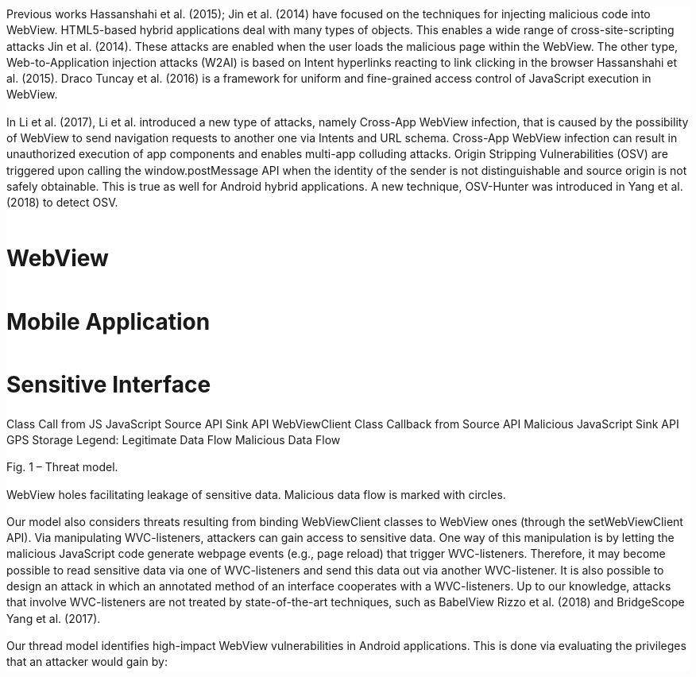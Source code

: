 Previous works Hassanshahi et al. (2015); Jin et al. (2014) have focused on the techniques for injecting malicious code into WebView. HTML5-based hybrid applications deal with many types of objects. This enables a wide range of cross-site-scripting attacks Jin et al. (2014). These attacks are enabled when the user loads the malicious page within the WebView. The other type, Web-to-Application injection attacks (W2AI) is based on Intent hyperlinks reacting to link clicking in the browser Hassanshahi et al. (2015). Draco Tuncay et al. (2016) is a framework for uniform and fine-grained access control of JavaScript execution in WebView.

In Li et al. (2017), Li et al. introduced a new type of attacks, namely Cross-App WebView infection, that is caused by the possibility of WebView to send navigation requests to another one via Intents and URL schema. Cross-App WebView infection can result in unauthorized execution of app components and enables multi-app colluding attacks. Origin Stripping Vulnerabilities (OSV) are triggered upon calling the window.postMessage API when the identity of the sender is not distinguishable and source origin is not safely obtainable. This is true as well for Android hybrid applications. A new technique, OSV-Hunter was introduced in Yang et al. (2018) to detect OSV.

# WebView

# Mobile Application

# Sensitive Interface

Class
Call from JS
JavaScript
Source API
Sink API
WebViewClient Class
Callback from
Source API
Malicious JavaScript
Sink API
GPS
Storage
Legend: Legitimate Data Flow                        Malicious Data Flow

Fig. 1 – Threat model.

WebView holes facilitating leakage of sensitive data. Malicious data flow is marked with circles.

Our model also considers threats resulting from binding WebViewClient classes to WebView ones (through the setWebViewClient API). Via manipulating WVC-listeners, attackers can gain access to sensitive data. One way of this manipulation is by letting the malicious JavaScript code generate webpage events (e.g., page reload) that trigger WVC-listeners. Therefore, it may become possible to read sensitive data via one of WVC-listeners and send this data out via another WVC-listener. It is also possible to design an attack in which an annotated method of an interface cooperates with a WVC-listeners. Up to our knowledge, attacks that involve WVC-listeners are not treated by state-of-the-art techniques, such as BabelView Rizzo et al. (2018) and BridgeScope Yang et al. (2017).

Our thread model identifies high-impact WebView vulnerabilities in Android applications. This is done via evaluating the privileges that an attacker would gain by:
